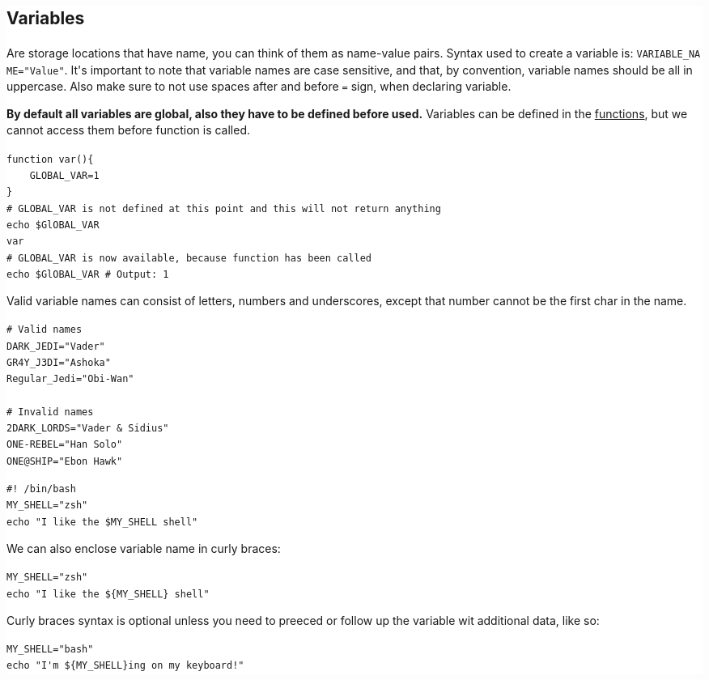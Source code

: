 ## Variables

Are storage locations that have name, you can think of them as name-value pairs. Syntax used to create a variable is: `VARIABLE_NAME="Value"`. It's important to note that variable names are case sensitive, and that, by convention, variable names should be all in uppercase. Also make sure to not use spaces after and before `=` sign, when declaring variable.

**By default all variables are global, also they have to be defined before used.** Variables can be defined in the [functions](###Functions), but we cannot access them before function is called.

```shell
function var(){
    GLOBAL_VAR=1
}
# GLOBAL_VAR is not defined at this point and this will not return anything
echo $GlOBAL_VAR
var
# GLOBAL_VAR is now available, because function has been called
echo $GlOBAL_VAR # Output: 1
```

Valid variable names can consist of letters, numbers and underscores, except that number cannot be the first char in the name.

```shell
# Valid names
DARK_JEDI="Vader"
GR4Y_J3DI="Ashoka"
Regular_Jedi="Obi-Wan"

# Invalid names
2DARK_LORDS="Vader & Sidius"
ONE-REBEL="Han Solo"
ONE@SHIP="Ebon Hawk"
```

```shell
#! /bin/bash
MY_SHELL="zsh"
echo "I like the $MY_SHELL shell"
```

We can also enclose variable name in curly braces:

```shell
MY_SHELL="zsh"
echo "I like the ${MY_SHELL} shell"
```

Curly braces syntax is optional unless you need to preeced or follow up the variable wit additional data, like so:

```shell
MY_SHELL="bash"
echo "I'm ${MY_SHELL}ing on my keyboard!"
```

